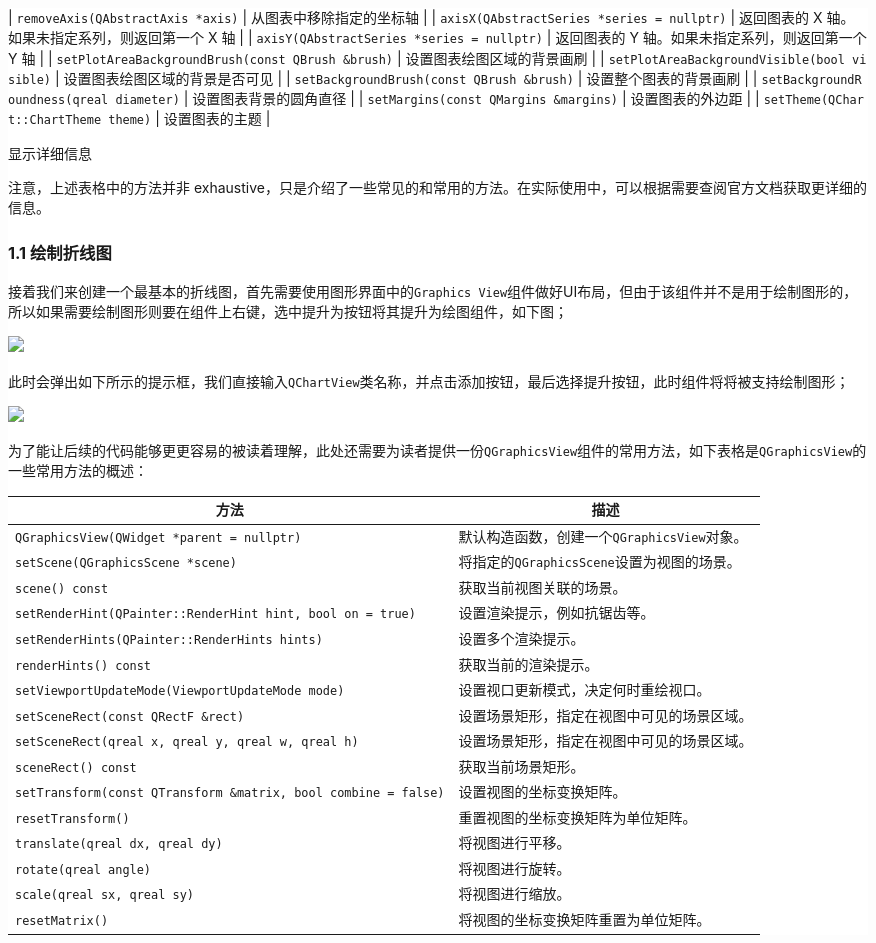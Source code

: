 | `removeAxis(QAbstractAxis *axis)`                            | 从图表中移除指定的坐标轴                            |
| `axisX(QAbstractSeries *series = nullptr)`                   | 返回图表的 X 轴。如果未指定系列，则返回第一个 X 轴  |
| `axisY(QAbstractSeries *series = nullptr)`                   | 返回图表的 Y 轴。如果未指定系列，则返回第一个 Y 轴  |
| `setPlotAreaBackgroundBrush(const QBrush &brush)`            | 设置图表绘图区域的背景画刷                          |
| `setPlotAreaBackgroundVisible(bool visible)`                 | 设置图表绘图区域的背景是否可见                      |
| `setBackgroundBrush(const QBrush &brush)`                    | 设置整个图表的背景画刷                              |
| `setBackgroundRoundness(qreal diameter)`                     | 设置图表背景的圆角直径                              |
| `setMargins(const QMargins &margins)`                        | 设置图表的外边距                                    |
| `setTheme(QChart::ChartTheme theme)`                         | 设置图表的主题                                      |

显示详细信息

注意，上述表格中的方法并非 exhaustive，只是介绍了一些常见的和常用的方法。在实际使用中，可以根据需要查阅官方文档获取更详细的信息。

### 1.1 绘制折线图

接着我们来创建一个最基本的折线图，首先需要使用图形界面中的`Graphics View`组件做好UI布局，但由于该组件并不是用于绘制图形的，所以如果需要绘制图形则要在组件上右键，选中提升为按钮将其提升为绘图组件，如下图；

![](https://blogwnx-bucket.oss-cn-beijing.aliyuncs.com/img/d6dab45e9784b73d500dfb1f937e0aec%5B1%5D.png)



此时会弹出如下所示的提示框，我们直接输入`QChartView`类名称，并点击添加按钮，最后选择提升按钮，此时组件将将被支持绘制图形；



![](https://blogwnx-bucket.oss-cn-beijing.aliyuncs.com/img/1d21789e4ffd89b95f9faf836651b396%5B1%5D.png)



为了能让后续的代码能够更更容易的被读着理解，此处还需要为读者提供一份`QGraphicsView`组件的常用方法，如下表格是`QGraphicsView`的一些常用方法的概述：

| 方法                                                         | 描述                                                     |
| ------------------------------------------------------------ | -------------------------------------------------------- |
| `QGraphicsView(QWidget *parent = nullptr)`                   | 默认构造函数，创建一个`QGraphicsView`对象。              |
| `setScene(QGraphicsScene *scene)`                            | 将指定的`QGraphicsScene`设置为视图的场景。               |
| `scene() const`                                              | 获取当前视图关联的场景。                                 |
| `setRenderHint(QPainter::RenderHint hint, bool on = true)`   | 设置渲染提示，例如抗锯齿等。                             |
| `setRenderHints(QPainter::RenderHints hints)`                | 设置多个渲染提示。                                       |
| `renderHints() const`                                        | 获取当前的渲染提示。                                     |
| `setViewportUpdateMode(ViewportUpdateMode mode)`             | 设置视口更新模式，决定何时重绘视口。                     |
| `setSceneRect(const QRectF &rect)`                           | 设置场景矩形，指定在视图中可见的场景区域。               |
| `setSceneRect(qreal x, qreal y, qreal w, qreal h)`           | 设置场景矩形，指定在视图中可见的场景区域。               |
| `sceneRect() const`                                          | 获取当前场景矩形。                                       |
| `setTransform(const QTransform &matrix, bool combine = false)` | 设置视图的坐标变换矩阵。                                 |
| `resetTransform()`                                           | 重置视图的坐标变换矩阵为单位矩阵。                       |
| `translate(qreal dx, qreal dy)`                              | 将视图进行平移。                                         |
| `rotate(qreal angle)`                                        | 将视图进行旋转。                                         |
| `scale(qreal sx, qreal sy)`                                  | 将视图进行缩放。                                         |
| `resetMatrix()`                                              | 将视图的坐标变换矩阵重置为单位矩阵。                     |